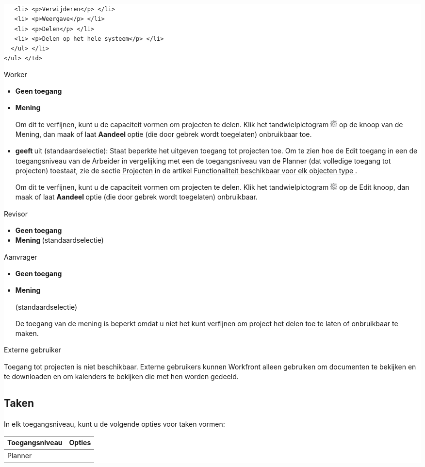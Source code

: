        <li> <p>Verwijderen</p> </li> 
       <li> <p>Weergave</p> </li> 
       <li> <p>Delen</p> </li> 
       <li> <p>Delen op het hele systeem</p> </li> 
      </ul> </li> 
    </ul> </td> 
  </tr> 
  <tr> 
   <td>Worker </td> 
   <td> 
    <ul> 
     <li> <b> Geen toegang </b> </li> 
     <li><p> <b> Mening </b></p> <p>Om dit te verfijnen, kunt u de capaciteit vormen om projecten te delen. Klik het tandwielpictogram <img src="assets/gear-icon-in-access-levels.png"> op de knoop van de Mening, dan maak of laat <b> Aandeel </b> optie (die door gebrek wordt toegelaten) onbruikbaar toe.</p> </li> 
     <li> <p><b> geeft </b> uit (standaardselectie): Staat beperkte het uitgeven toegang tot projecten toe. Om te zien hoe de Edit toegang in een de toegangsniveau van de Arbeider in vergelijking met een de toegangsniveau van de Planner (dat volledige toegang tot projecten) toestaat, zie de sectie <a href="../../../administration-and-setup/add-users/access-levels-and-object-permissions/functionality-available-for-each-object-type.md#projects" class="MCXref xref"> Projecten </a> in de artikel <a href="../../../administration-and-setup/add-users/access-levels-and-object-permissions/functionality-available-for-each-object-type.md" class="MCXref xref"> Functionaliteit beschikbaar voor elk objecten type </a>.</p> <p>Om dit te verfijnen, kunt u de capaciteit vormen om projecten te delen. Klik het tandwielpictogram <img src="assets/gear-icon-in-access-levels.png"> op de Edit knoop, dan maak of laat <b> Aandeel </b> optie (die door gebrek wordt toegelaten) onbruikbaar.</p> </li> 
    </ul> </td> 
  </tr> 
  <tr> 
   <td>Revisor</td> 
   <td> 
    <ul> 
     <li> <b> Geen toegang </b> </li> 
     <li> <b> Mening </b> (standaardselectie) </li> 
    </ul> </td> 
  </tr> 
  <tr> 
   <td>Aanvrager</td> 
   <td> 
    <ul> 
     <li> <b> Geen toegang </b> </li> 
     <li><p> <b> Mening </b></p> (standaardselectie) <p>De toegang van de mening is beperkt omdat u niet het kunt verfijnen om project het delen toe te laten of onbruikbaar te maken.</p> </li> 
    </ul> </td> 
  </tr> 
  <tr> 
   <td>Externe gebruiker</td> 
   <td> <p>Toegang tot projecten is niet beschikbaar. Externe gebruikers kunnen Workfront alleen gebruiken om documenten te bekijken en te downloaden en om kalenders te bekijken die met hen worden gedeeld.</p> </td> 
  </tr> 
 </tbody> 
</table>

## Taken

In elk toegangsniveau, kunt u de volgende opties voor taken vormen:

<table style="table-layout:auto"> 
 <col> 
 <col> 
 <thead> 
  <tr> 
   <th>Toegangsniveau</th> 
   <th>Opties</th> 
  </tr> 
 </thead> 
 <tbody> 
  <tr> 
   <td>Planner </td> 
   <td> 
    <ul> 
